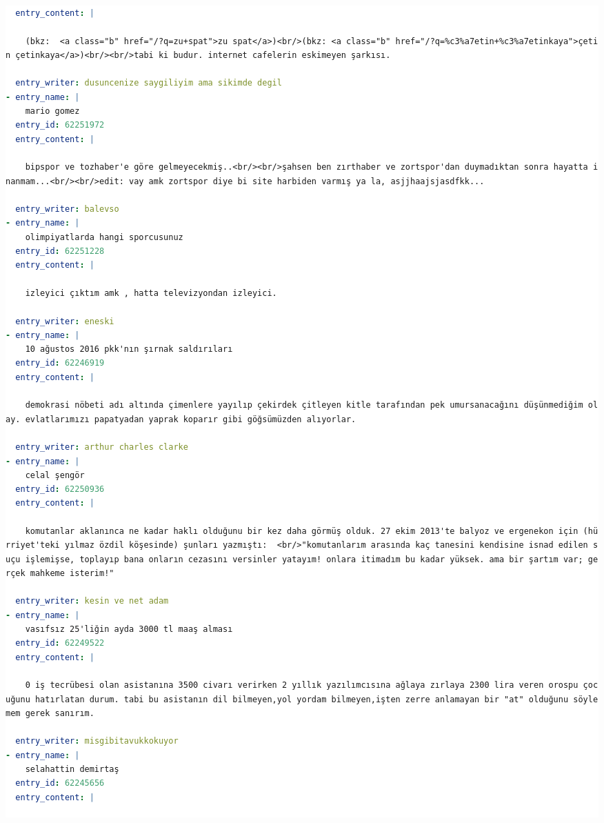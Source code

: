 ```yaml
  entry_content: |
    
    (bkz:  <a class="b" href="/?q=zu+spat">zu spat</a>)<br/>(bkz: <a class="b" href="/?q=%c3%a7etin+%c3%a7etinkaya">çetin çetinkaya</a>)<br/><br/>tabi ki budur. internet cafelerin eskimeyen şarkısı.
   
  entry_writer: dusuncenize saygiliyim ama sikimde degil
- entry_name: |
    mario gomez
  entry_id: 62251972
  entry_content: |
    
    bipspor ve tozhaber'e göre gelmeyecekmiş..<br/><br/>şahsen ben zırthaber ve zortspor'dan duymadıktan sonra hayatta inanmam...<br/><br/>edit: vay amk zortspor diye bi site harbiden varmış ya la, asjjhaajsjasdfkk...
   
  entry_writer: balevso
- entry_name: |
    olimpiyatlarda hangi sporcusunuz
  entry_id: 62251228
  entry_content: |
    
    izleyici çıktım amk , hatta televizyondan izleyici.
    
  entry_writer: eneski
- entry_name: |
    10 ağustos 2016 pkk'nın şırnak saldırıları
  entry_id: 62246919
  entry_content: |
    
    demokrasi nöbeti adı altında çimenlere yayılıp çekirdek çitleyen kitle tarafından pek umursanacağını düşünmediğim olay. evlatlarımızı papatyadan yaprak koparır gibi göğsümüzden alıyorlar.
    
  entry_writer: arthur charles clarke
- entry_name: |
    celal şengör
  entry_id: 62250936
  entry_content: |
    
    komutanlar aklanınca ne kadar haklı olduğunu bir kez daha görmüş olduk. 27 ekim 2013'te balyoz ve ergenekon için (hürriyet'teki yılmaz özdil köşesinde) şunları yazmıştı:  <br/>"komutanlarım arasında kaç tanesini kendisine isnad edilen suçu işlemişse, toplayıp bana onların cezasını versinler yatayım! onlara itimadım bu kadar yüksek. ama bir şartım var; gerçek mahkeme isterim!"
   
  entry_writer: kesin ve net adam
- entry_name: |
    vasıfsız 25'liğin ayda 3000 tl maaş alması
  entry_id: 62249522
  entry_content: |
    
    0 iş tecrübesi olan asistanına 3500 civarı verirken 2 yıllık yazılımcısına ağlaya zırlaya 2300 lira veren orospu çocuğunu hatırlatan durum. tabi bu asistanın dil bilmeyen,yol yordam bilmeyen,işten zerre anlamayan bir "at" olduğunu söylemem gerek sanırım.
    
  entry_writer: misgibitavukkokuyor
- entry_name: |
    selahattin demirtaş
  entry_id: 62245656
  entry_content: |
    
```